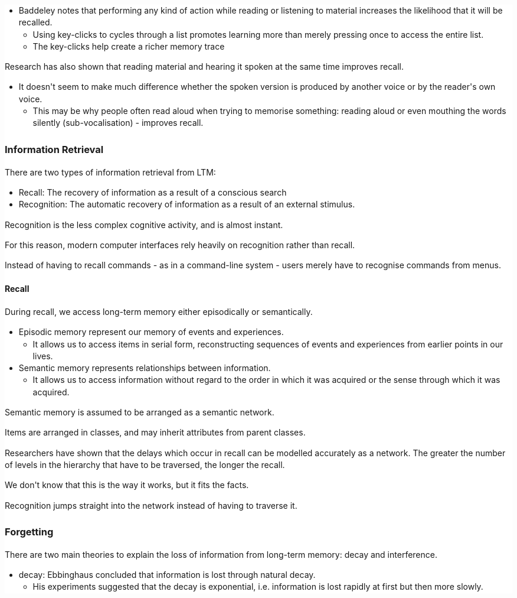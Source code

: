 * Baddeley notes that performing any kind of action while reading or listening to material increases the likelihood that it will be recalled.
    * Using key-clicks to cycles through a list promotes learning more than merely pressing once to access the entire list.
    * The key-clicks help create a richer memory trace

Research has also shown that reading material and hearing it spoken at the same time improves recall.

* It doesn't seem to make much difference whether the spoken version is produced by another voice or by the reader's own voice.
    * This may be why people often read aloud when trying to memorise something: reading aloud or even mouthing the words silently (sub-vocalisation) - improves recall.

### Information Retrieval

There are two types of information retrieval from LTM:

* Recall: The recovery of information as a result of a conscious search
* Recognition: The automatic recovery of information as a result of an external stimulus.

Recognition is the less complex cognitive activity, and is almost instant.

For this reason, modern computer interfaces rely heavily on recognition rather than recall.

Instead of having to recall commands - as in a command-line system - users merely have to recognise commands from menus.

#### Recall

During recall, we access long-term memory either episodically or semantically.

* Episodic memory represent our memory of events and experiences.
    * It allows us to access items in serial form, reconstructing sequences of events and experiences from earlier points in our lives.
* Semantic memory represents relationships between information.
    * It allows us to access information without regard to the order in which it was acquired or the sense through which it was acquired.

Semantic memory is assumed to be arranged as a semantic network.

Items are arranged in classes, and may inherit attributes from parent classes.

Researchers have shown that the delays which occur in recall can be modelled accurately as a network. The greater the number of levels in the hierarchy that have to be traversed, the longer the recall.

We don't know that this is the way it works, but it fits the facts.

Recognition jumps straight into the network instead of having to traverse it.

### Forgetting

There are two main theories to explain the loss of information from long-term memory: decay and interference.

* decay: Ebbinghaus concluded that information is lost through natural decay.
    * His experiments suggested that the decay is exponential, i.e. information is lost rapidly at first but then more slowly.
